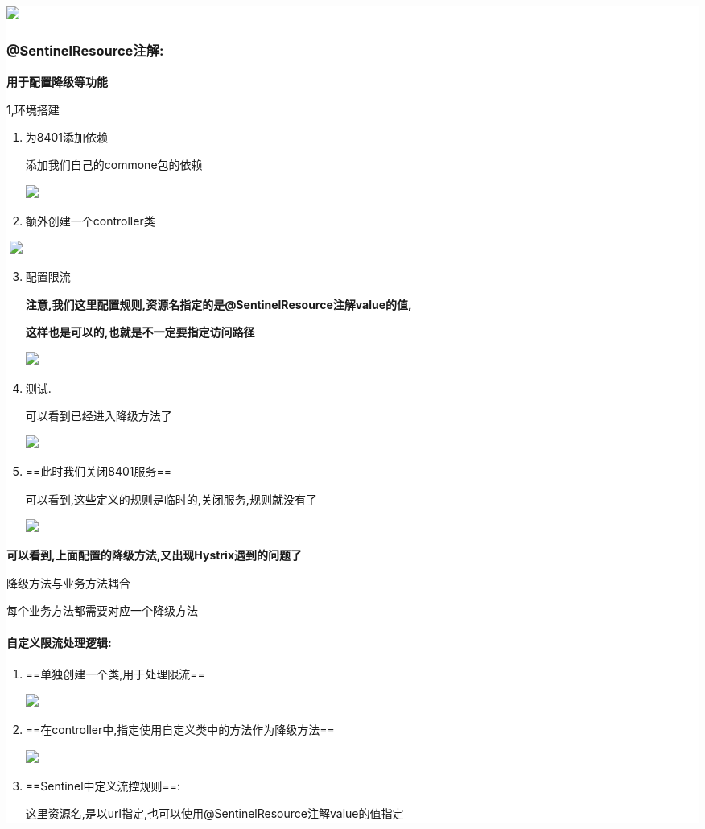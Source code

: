 ![](.\images\sentinel的54.png)

### @SentinelResource注解:

**用于配置降级等功能**

1,环境搭建

1. 为8401添加依赖

   添加我们自己的commone包的依赖

   ![](.\images\sentinel的55.png)

2. 额外创建一个controller类

​     ![](.\images\sentinel的56.png)


3. 配置限流

    **注意,我们这里配置规则,资源名指定的是@SentinelResource注解value的值,**

    **这样也是可以的,也就是不一定要指定访问路径**

    ![](.\images\sentinel的57.png)

4. 测试.

    可以看到已经进入降级方法了

    ![](.\images\sentinel的58.png)

5. ==此时我们关闭8401服务==

    可以看到,这些定义的规则是临时的,关闭服务,规则就没有了

    ![](.\images\sentinel的59.png)

**可以看到,上面配置的降级方法,又出现Hystrix遇到的问题了**

 降级方法与业务方法耦合

 每个业务方法都需要对应一个降级方法

#### 自定义限流处理逻辑:

1. ==单独创建一个类,用于处理限流==

   ![](.\images\sentinel的的1.png)

2. ==在controller中,指定使用自定义类中的方法作为降级方法==

   ![](.\images\sentinel的的2.png)

3. ==Sentinel中定义流控规则==:

   这里资源名,是以url指定,也可以使用@SentinelResource注解value的值指定
